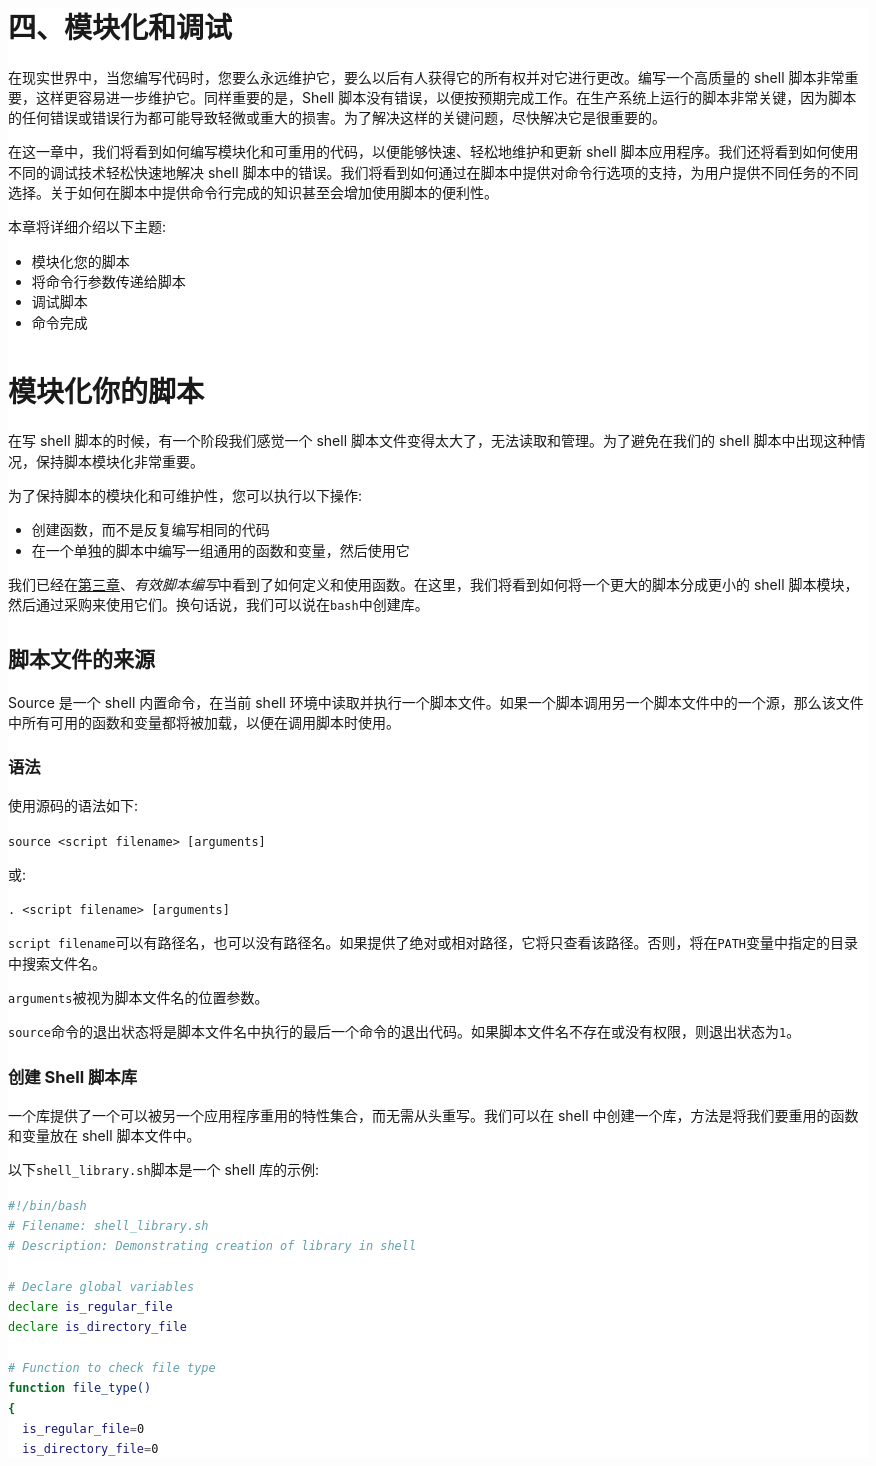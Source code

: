 # 四、模块化和调试

在现实世界中，当您编写代码时，您要么永远维护它，要么以后有人获得它的所有权并对它进行更改。编写一个高质量的 shell 脚本非常重要，这样更容易进一步维护它。同样重要的是，Shell 脚本没有错误，以便按预期完成工作。在生产系统上运行的脚本非常关键，因为脚本的任何错误或错误行为都可能导致轻微或重大的损害。为了解决这样的关键问题，尽快解决它是很重要的。

在这一章中，我们将看到如何编写模块化和可重用的代码，以便能够快速、轻松地维护和更新 shell 脚本应用程序。我们还将看到如何使用不同的调试技术轻松快速地解决 shell 脚本中的错误。我们将看到如何通过在脚本中提供对命令行选项的支持，为用户提供不同任务的不同选择。关于如何在脚本中提供命令行完成的知识甚至会增加使用脚本的便利性。

本章将详细介绍以下主题:

*   模块化您的脚本
*   将命令行参数传递给脚本
*   调试脚本
*   命令完成

# 模块化你的脚本

在写 shell 脚本的时候，有一个阶段我们感觉一个 shell 脚本文件变得太大了，无法读取和管理。为了避免在我们的 shell 脚本中出现这种情况，保持脚本模块化非常重要。

为了保持脚本的模块化和可维护性，您可以执行以下操作:

*   创建函数，而不是反复编写相同的代码
*   在一个单独的脚本中编写一组通用的函数和变量，然后使用它

我们已经在[第三章](03.html "Chapter 3. Effective Script Writing")、*有效脚本编写*中看到了如何定义和使用函数。在这里，我们将看到如何将一个更大的脚本分成更小的 shell 脚本模块，然后通过采购来使用它们。换句话说，我们可以说在`bash`中创建库。

## 脚本文件的来源

Source 是一个 shell 内置命令，在当前 shell 环境中读取并执行一个脚本文件。如果一个脚本调用另一个脚本文件中的一个源，那么该文件中所有可用的函数和变量都将被加载，以便在调用脚本时使用。

### 语法

使用源码的语法如下:

`source <script filename> [arguments]`

或:

`. <script filename> [arguments]`

`script filename`可以有路径名，也可以没有路径名。如果提供了绝对或相对路径，它将只查看该路径。否则，将在`PATH`变量中指定的目录中搜索文件名。

`arguments`被视为脚本文件名的位置参数。

`source`命令的退出状态将是脚本文件名中执行的最后一个命令的退出代码。如果脚本文件名不存在或没有权限，则退出状态为`1`。

### 创建 Shell 脚本库

一个库提供了一个可以被另一个应用程序重用的特性集合，而无需从头重写。我们可以在 shell 中创建一个库，方法是将我们要重用的函数和变量放在 shell 脚本文件中。

以下`shell_library.sh`脚本是一个 shell 库的示例:

```sh
#!/bin/bash
# Filename: shell_library.sh
# Description: Demonstrating creation of library in shell

# Declare global variables
declare is_regular_file
declare is_directory_file

# Function to check file type
function file_type()
{
  is_regular_file=0
  is_directory_file=0
```